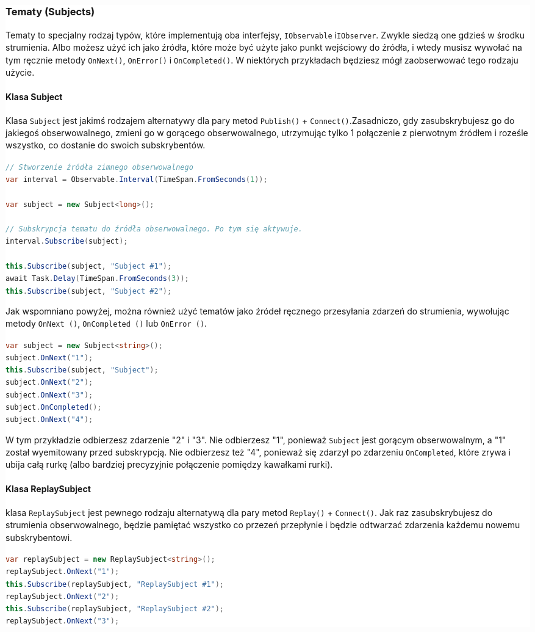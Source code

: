 ### Tematy (Subjects)

Tematy to specjalny rodzaj typów, które implementują oba interfejsy, `IObservable` i`IObserver`. Zwykle siedzą one gdzieś w środku strumienia. Albo możesz użyć ich jako źródła, które może być użyte jako punkt wejściowy do źródła, i wtedy musisz wywołać na tym ręcznie  metody `OnNext()`, `OnError()` i `OnCompleted()`. W niektórych przykładach będziesz mógł zaobserwować tego rodzaju użycie.

#### Klasa Subject

Klasa `Subject` jest jakimś rodzajem alternatywy dla pary metod `Publish()` + `Connect()`.Zasadniczo, gdy zasubskrybujesz go do jakiegoś obserwowalnego, zmieni go w gorącego obserwowalnego, utrzymując tylko 1 połączenie z pierwotnym źródłem i roześle wszystko, co dostanie do swoich subskrybentów.

```csharp
// Stworzenie źródła zimnego obserwowalnego
var interval = Observable.Interval(TimeSpan.FromSeconds(1));

var subject = new Subject<long>();

// Subskrypcja tematu do źródła obserwowalnego. Po tym się aktywuje.
interval.Subscribe(subject);

this.Subscribe(subject, "Subject #1");
await Task.Delay(TimeSpan.FromSeconds(3));
this.Subscribe(subject, "Subject #2");
```

Jak wspomniano powyżej, można również użyć tematów jako źródeł ręcznego przesyłania zdarzeń do strumienia, wywołując metody `OnNext ()`, `OnCompleted ()` lub `OnError ()`.


```csharp
var subject = new Subject<string>();
subject.OnNext("1");
this.Subscribe(subject, "Subject");
subject.OnNext("2");
subject.OnNext("3");
subject.OnCompleted();
subject.OnNext("4");
```

W tym przykładzie odbierzesz zdarzenie "2" i "3". Nie odbierzesz "1", ponieważ `Subject` jest gorącym obserwowalnym, a "1" został wyemitowany przed subskrypcją. Nie odbierzesz też "4", ponieważ się zdarzył po zdarzeniu  `OnCompleted`, które zrywa i ubija całą rurkę (albo bardziej precyzyjnie połączenie pomiędzy kawałkami rurki).

#### Klasa ReplaySubject

klasa `ReplaySubject` jest pewnego rodzaju alternatywą dla pary metod `Replay()` + `Connect()`. Jak raz zasubskrybujesz do strumienia obserwowalnego, będzie pamiętać wszystko co przezeń przepłynie i będzie odtwarzać zdarzenia każdemu nowemu subskrybentowi.

```csharp
var replaySubject = new ReplaySubject<string>();
replaySubject.OnNext("1");
this.Subscribe(replaySubject, "ReplaySubject #1");
replaySubject.OnNext("2");
this.Subscribe(replaySubject, "ReplaySubject #2");
replaySubject.OnNext("3");
```
